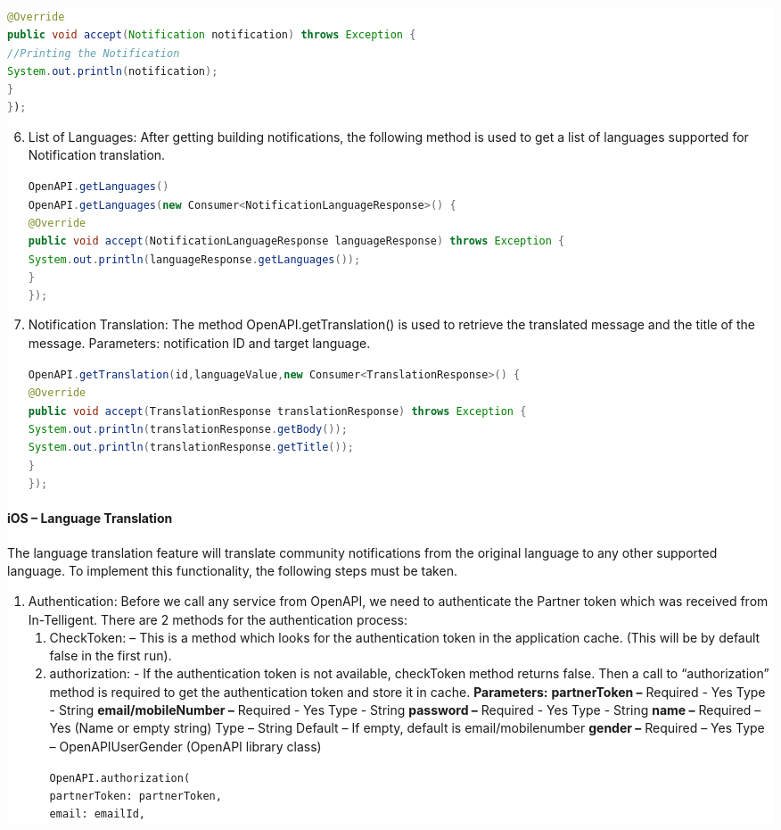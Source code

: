    ```java
   @Override
   public void accept(Notification notification) throws Exception {
   //Printing the Notification
   System.out.println(notification);
   }
   });
   ```
6. List of Languages: After getting building notifications, the following method is used to get a list of languages supported for Notification translation.
   ```java
   OpenAPI.getLanguages()
   OpenAPI.getLanguages(new Consumer<NotificationLanguageResponse>() {
   @Override
   public void accept(NotificationLanguageResponse languageResponse) throws Exception {
   System.out.println(languageResponse.getLanguages());
   }
   });
   ```
7. Notification Translation: The method OpenAPI.getTranslation() is used to retrieve the translated message and the title of the message.
   Parameters: notification ID and target language.
   ```java
   OpenAPI.getTranslation(id,languageValue,new Consumer<TranslationResponse>() {
   @Override
   public void accept(TranslationResponse translationResponse) throws Exception {
   System.out.println(translationResponse.getBody());
   System.out.println(translationResponse.getTitle());
   }
   });
   ```
#### iOS – Language Translation
The language translation feature will translate community notifications from the original language to any other supported language.
To implement this functionality, the following steps must be taken.
   1. Authentication: Before we call any service from OpenAPI, we need to authenticate the Partner token which was received from In-Telligent.
      There are 2 methods for the authentication process:
         1. CheckToken: – This is a method which looks for the authentication token in the application cache. (This will be by default false in the first run).
         2. authorization: - If the authentication token is not available, checkToken method returns false. Then a call to “authorization” method is required to get the authentication token and store it in cache.
            **Parameters:**
            **partnerToken –**
            Required - Yes
            Type - String
            **email/mobileNumber –**
            Required - Yes
            Type - String
            **password –**
            Required - Yes
            Type - String
            **name –**
            Required – Yes (Name or empty string)
            Type – String
            Default – If empty, default is email/mobilenumber
            **gender –**
            Required – Yes
            Type – OpenAPIUserGender (OpenAPI library class)
            ```swifty
            OpenAPI.authorization(
            partnerToken: partnerToken,
            email: emailId,